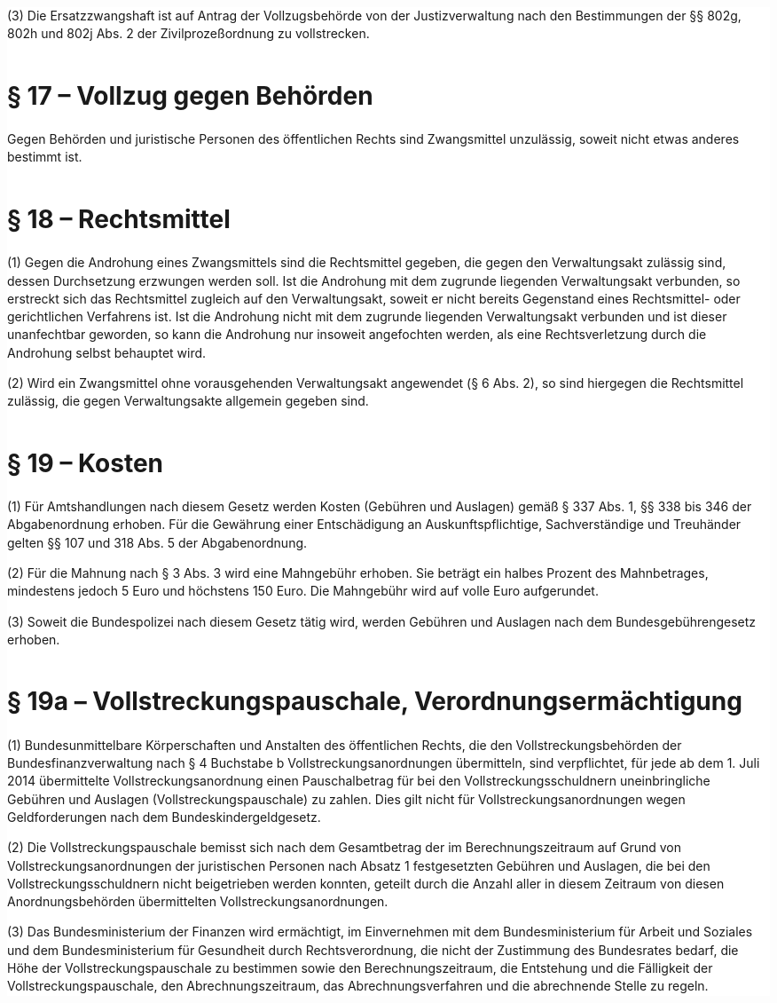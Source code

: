 (3) Die Ersatzzwangshaft ist auf Antrag der Vollzugsbehörde von der Justizverwaltung nach den Bestimmungen der §§ 802g, 802h und 802j Abs. 2 der Zivilprozeßordnung zu vollstrecken.

# § 17 – Vollzug gegen Behörden

Gegen Behörden und juristische Personen des öffentlichen Rechts sind Zwangsmittel unzulässig, soweit nicht etwas anderes bestimmt ist.

# § 18 – Rechtsmittel

(1) Gegen die Androhung eines Zwangsmittels sind die Rechtsmittel gegeben, die gegen den Verwaltungsakt zulässig sind, dessen Durchsetzung erzwungen werden soll. Ist die Androhung mit dem zugrunde liegenden Verwaltungsakt verbunden, so erstreckt sich das Rechtsmittel zugleich auf den Verwaltungsakt, soweit er nicht bereits Gegenstand eines Rechtsmittel- oder gerichtlichen Verfahrens ist. Ist die Androhung nicht mit dem zugrunde liegenden Verwaltungsakt verbunden und ist dieser unanfechtbar geworden, so kann die Androhung nur insoweit angefochten werden, als eine Rechtsverletzung durch die Androhung selbst behauptet wird.

(2) Wird ein Zwangsmittel ohne vorausgehenden Verwaltungsakt angewendet (§ 6 Abs. 2), so sind hiergegen die Rechtsmittel zulässig, die gegen Verwaltungsakte allgemein gegeben sind.

# § 19 – Kosten

(1) Für Amtshandlungen nach diesem Gesetz werden Kosten (Gebühren und Auslagen) gemäß § 337 Abs. 1, §§ 338 bis 346 der Abgabenordnung erhoben. Für die Gewährung einer Entschädigung an Auskunftspflichtige, Sachverständige und Treuhänder gelten §§ 107 und 318 Abs. 5 der Abgabenordnung.

(2) Für die Mahnung nach § 3 Abs. 3 wird eine Mahngebühr erhoben. Sie beträgt ein halbes Prozent des Mahnbetrages, mindestens jedoch 5 Euro und höchstens 150 Euro. Die Mahngebühr wird auf volle Euro aufgerundet.

(3) Soweit die Bundespolizei nach diesem Gesetz tätig wird, werden Gebühren und Auslagen nach dem Bundesgebührengesetz erhoben.

# § 19a – Vollstreckungspauschale, Verordnungsermächtigung

(1) Bundesunmittelbare Körperschaften und Anstalten des öffentlichen Rechts, die den Vollstreckungsbehörden der Bundesfinanzverwaltung nach § 4 Buchstabe b Vollstreckungsanordnungen übermitteln, sind verpflichtet, für jede ab dem 1. Juli 2014 übermittelte Vollstreckungsanordnung einen Pauschalbetrag für bei den Vollstreckungsschuldnern uneinbringliche Gebühren und Auslagen (Vollstreckungspauschale) zu zahlen. Dies gilt nicht für Vollstreckungsanordnungen wegen Geldforderungen nach dem Bundeskindergeldgesetz.

(2) Die Vollstreckungspauschale bemisst sich nach dem Gesamtbetrag der im Berechnungszeitraum auf Grund von Vollstreckungsanordnungen der juristischen Personen nach Absatz 1 festgesetzten Gebühren und Auslagen, die bei den Vollstreckungsschuldnern nicht beigetrieben werden konnten, geteilt durch die Anzahl aller in diesem Zeitraum von diesen Anordnungsbehörden übermittelten Vollstreckungsanordnungen.

(3) Das Bundesministerium der Finanzen wird ermächtigt, im Einvernehmen mit dem Bundesministerium für Arbeit und Soziales und dem Bundesministerium für Gesundheit durch Rechtsverordnung, die nicht der Zustimmung des Bundesrates bedarf, die Höhe der Vollstreckungspauschale zu bestimmen sowie den Berechnungszeitraum, die Entstehung und die Fälligkeit der Vollstreckungspauschale, den Abrechnungszeitraum, das Abrechnungsverfahren und die abrechnende Stelle zu regeln.
